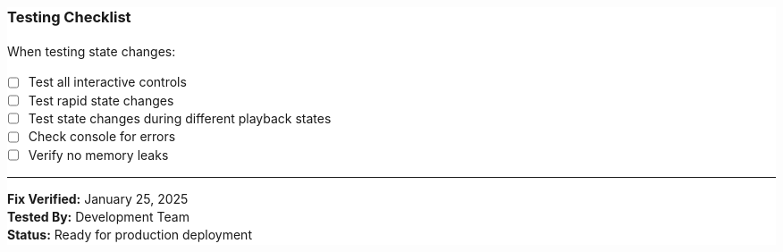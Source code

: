 ### Testing Checklist

When testing state changes:
- [ ] Test all interactive controls
- [ ] Test rapid state changes
- [ ] Test state changes during different playback states
- [ ] Check console for errors
- [ ] Verify no memory leaks

---

**Fix Verified:** January 25, 2025  
**Tested By:** Development Team  
**Status:** Ready for production deployment
